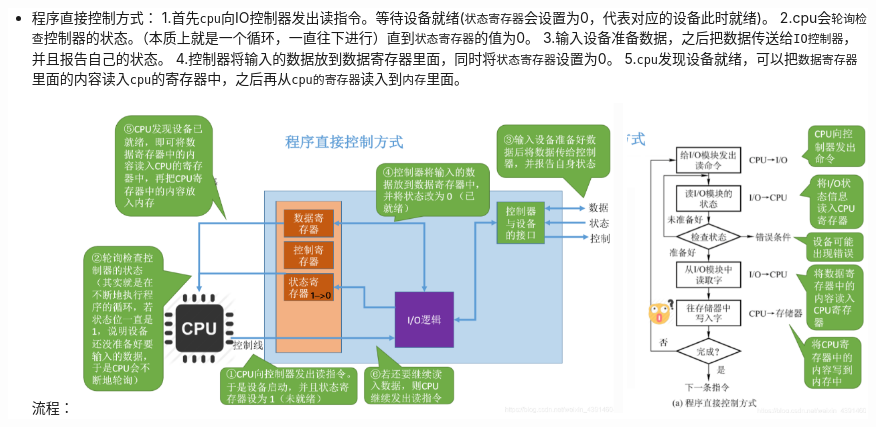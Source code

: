 * 程序直接控制方式：
  1.首先`cpu`向IO控制器发出读指令。等待设备就绪(`状态寄存器`会设置为0，代表对应的设备此时就绪)。  2.cpu会`轮询检查`控制器的状态。（本质上就是一个循环，一直往下进行）直到`状态寄存器`的值为0。  3.输入设备准备数据，之后把数据传送给`IO控制器`，并且报告自己的状态。  4.控制器将输入的数据放到数据寄存器里面，同时将`状态寄存器`设置为0。  5.`cpu`发现设备就绪，可以把`数据寄存器`里面的内容读入`cpu`的寄存器中，之后再从`cpu的寄存器`读入到`内存`里面。

  流程：
  <img src="img/image-20240624154633223.png" alt="image-20240624154633223" style="zoom:67%;" />
  <img src="img/image-20240624154643339.png" alt="image-20240624154643339" style="zoom:67%;" />
